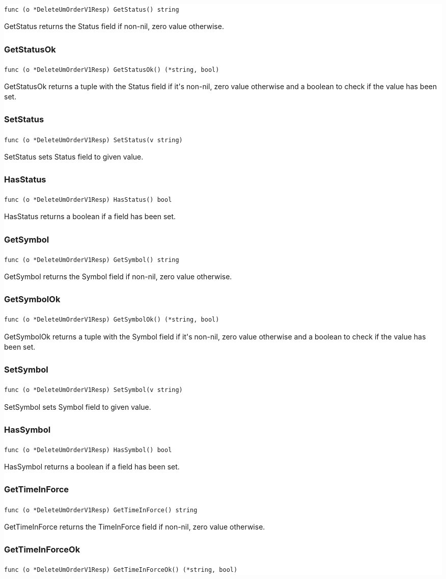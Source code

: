 `func (o *DeleteUmOrderV1Resp) GetStatus() string`

GetStatus returns the Status field if non-nil, zero value otherwise.

### GetStatusOk

`func (o *DeleteUmOrderV1Resp) GetStatusOk() (*string, bool)`

GetStatusOk returns a tuple with the Status field if it's non-nil, zero value otherwise
and a boolean to check if the value has been set.

### SetStatus

`func (o *DeleteUmOrderV1Resp) SetStatus(v string)`

SetStatus sets Status field to given value.

### HasStatus

`func (o *DeleteUmOrderV1Resp) HasStatus() bool`

HasStatus returns a boolean if a field has been set.

### GetSymbol

`func (o *DeleteUmOrderV1Resp) GetSymbol() string`

GetSymbol returns the Symbol field if non-nil, zero value otherwise.

### GetSymbolOk

`func (o *DeleteUmOrderV1Resp) GetSymbolOk() (*string, bool)`

GetSymbolOk returns a tuple with the Symbol field if it's non-nil, zero value otherwise
and a boolean to check if the value has been set.

### SetSymbol

`func (o *DeleteUmOrderV1Resp) SetSymbol(v string)`

SetSymbol sets Symbol field to given value.

### HasSymbol

`func (o *DeleteUmOrderV1Resp) HasSymbol() bool`

HasSymbol returns a boolean if a field has been set.

### GetTimeInForce

`func (o *DeleteUmOrderV1Resp) GetTimeInForce() string`

GetTimeInForce returns the TimeInForce field if non-nil, zero value otherwise.

### GetTimeInForceOk

`func (o *DeleteUmOrderV1Resp) GetTimeInForceOk() (*string, bool)`
